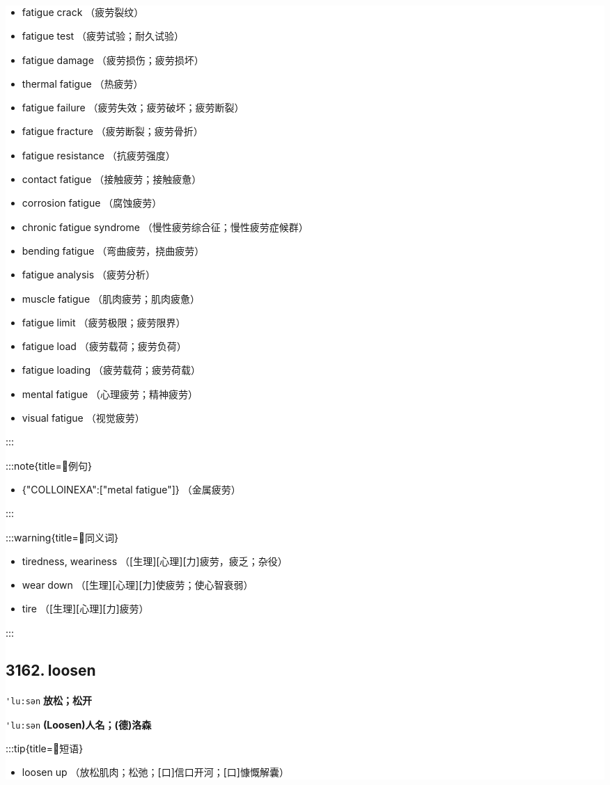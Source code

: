 - fatigue crack （疲劳裂纹）

- fatigue test （疲劳试验；耐久试验）

- fatigue damage （疲劳损伤；疲劳损坏）

- thermal fatigue （热疲劳）

- fatigue failure （疲劳失效；疲劳破坏；疲劳断裂）

- fatigue fracture （疲劳断裂；疲劳骨折）

- fatigue resistance （抗疲劳强度）

- contact fatigue （接触疲劳；接触疲惫）

- corrosion fatigue （腐蚀疲劳）

- chronic fatigue syndrome （慢性疲劳综合征；慢性疲劳症候群）

- bending fatigue （弯曲疲劳，挠曲疲劳）

- fatigue analysis （疲劳分析）

- muscle fatigue （肌肉疲劳；肌肉疲惫）

- fatigue limit （疲劳极限；疲劳限界）

- fatigue load （疲劳载荷；疲劳负荷）

- fatigue loading （疲劳载荷；疲劳荷载）

- mental fatigue （心理疲劳；精神疲劳）

- visual fatigue （视觉疲劳）

:::

:::note{title=🎤例句}

- {"COLLOINEXA":["metal fatigue"]} （金属疲劳）

:::

:::warning{title=🤔同义词}

- tiredness, weariness （[生理][心理][力]疲劳，疲乏；杂役）

- wear down （[生理][心理][力]使疲劳；使心智衰弱）

- tire （[生理][心理][力]疲劳）

:::


## 3162. loosen

`'lu:sən`  **放松；松开**

`'lu:sən`  **(Loosen)人名；(德)洛森**

:::tip{title=🤩短语}

- loosen up （放松肌肉；松弛；[口]信口开河；[口]慷慨解囊）
